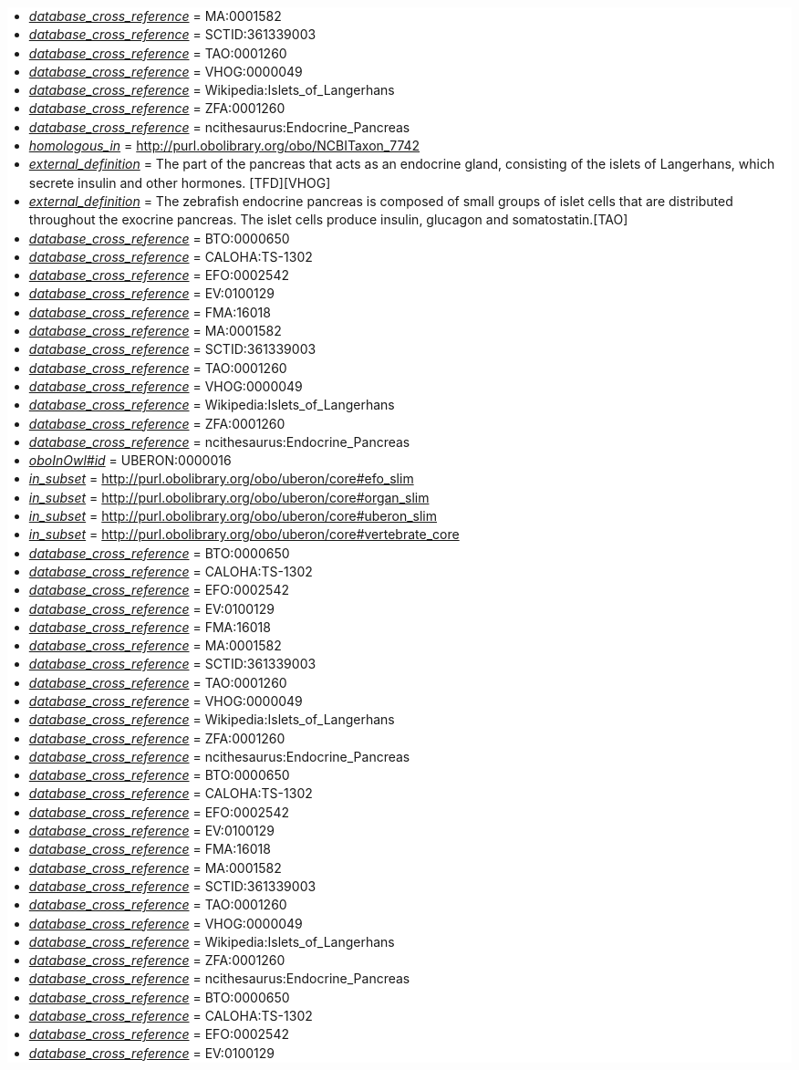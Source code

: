  * *[database_cross_reference](../../ef/oboInOwl#hasDbXref.md)* = MA:0001582
 * *[database_cross_reference](../../ef/oboInOwl#hasDbXref.md)* = SCTID:361339003
 * *[database_cross_reference](../../ef/oboInOwl#hasDbXref.md)* = TAO:0001260
 * *[database_cross_reference](../../ef/oboInOwl#hasDbXref.md)* = VHOG:0000049
 * *[database_cross_reference](../../ef/oboInOwl#hasDbXref.md)* = Wikipedia:Islets_of_Langerhans
 * *[database_cross_reference](../../ef/oboInOwl#hasDbXref.md)* = ZFA:0001260
 * *[database_cross_reference](../../ef/oboInOwl#hasDbXref.md)* = ncithesaurus:Endocrine_Pancreas
 * *[homologous_in](../../core#homologous/in/core#homologous_in.md)* = http://purl.obolibrary.org/obo/NCBITaxon_7742
 * *[external_definition](../../UBPROP/01/UBPROP_0000001.md)* = The part of the pancreas that acts as an endocrine gland, consisting of the islets of Langerhans, which secrete insulin and other hormones. [TFD][VHOG]
 * *[external_definition](../../UBPROP/01/UBPROP_0000001.md)* = The zebrafish endocrine pancreas is composed of small groups of islet cells that are distributed throughout the exocrine pancreas.  The islet cells produce insulin, glucagon and somatostatin.[TAO]
 * *[database_cross_reference](../../ef/oboInOwl#hasDbXref.md)* = BTO:0000650
 * *[database_cross_reference](../../ef/oboInOwl#hasDbXref.md)* = CALOHA:TS-1302
 * *[database_cross_reference](../../ef/oboInOwl#hasDbXref.md)* = EFO:0002542
 * *[database_cross_reference](../../ef/oboInOwl#hasDbXref.md)* = EV:0100129
 * *[database_cross_reference](../../ef/oboInOwl#hasDbXref.md)* = FMA:16018
 * *[database_cross_reference](../../ef/oboInOwl#hasDbXref.md)* = MA:0001582
 * *[database_cross_reference](../../ef/oboInOwl#hasDbXref.md)* = SCTID:361339003
 * *[database_cross_reference](../../ef/oboInOwl#hasDbXref.md)* = TAO:0001260
 * *[database_cross_reference](../../ef/oboInOwl#hasDbXref.md)* = VHOG:0000049
 * *[database_cross_reference](../../ef/oboInOwl#hasDbXref.md)* = Wikipedia:Islets_of_Langerhans
 * *[database_cross_reference](../../ef/oboInOwl#hasDbXref.md)* = ZFA:0001260
 * *[database_cross_reference](../../ef/oboInOwl#hasDbXref.md)* = ncithesaurus:Endocrine_Pancreas
 * *[oboInOwl#id](../../id/oboInOwl#id.md)* = UBERON:0000016
 * *[in_subset](../../et/oboInOwl#inSubset.md)* = http://purl.obolibrary.org/obo/uberon/core#efo_slim
 * *[in_subset](../../et/oboInOwl#inSubset.md)* = http://purl.obolibrary.org/obo/uberon/core#organ_slim
 * *[in_subset](../../et/oboInOwl#inSubset.md)* = http://purl.obolibrary.org/obo/uberon/core#uberon_slim
 * *[in_subset](../../et/oboInOwl#inSubset.md)* = http://purl.obolibrary.org/obo/uberon/core#vertebrate_core
 * *[database_cross_reference](../../ef/oboInOwl#hasDbXref.md)* = BTO:0000650
 * *[database_cross_reference](../../ef/oboInOwl#hasDbXref.md)* = CALOHA:TS-1302
 * *[database_cross_reference](../../ef/oboInOwl#hasDbXref.md)* = EFO:0002542
 * *[database_cross_reference](../../ef/oboInOwl#hasDbXref.md)* = EV:0100129
 * *[database_cross_reference](../../ef/oboInOwl#hasDbXref.md)* = FMA:16018
 * *[database_cross_reference](../../ef/oboInOwl#hasDbXref.md)* = MA:0001582
 * *[database_cross_reference](../../ef/oboInOwl#hasDbXref.md)* = SCTID:361339003
 * *[database_cross_reference](../../ef/oboInOwl#hasDbXref.md)* = TAO:0001260
 * *[database_cross_reference](../../ef/oboInOwl#hasDbXref.md)* = VHOG:0000049
 * *[database_cross_reference](../../ef/oboInOwl#hasDbXref.md)* = Wikipedia:Islets_of_Langerhans
 * *[database_cross_reference](../../ef/oboInOwl#hasDbXref.md)* = ZFA:0001260
 * *[database_cross_reference](../../ef/oboInOwl#hasDbXref.md)* = ncithesaurus:Endocrine_Pancreas
 * *[database_cross_reference](../../ef/oboInOwl#hasDbXref.md)* = BTO:0000650
 * *[database_cross_reference](../../ef/oboInOwl#hasDbXref.md)* = CALOHA:TS-1302
 * *[database_cross_reference](../../ef/oboInOwl#hasDbXref.md)* = EFO:0002542
 * *[database_cross_reference](../../ef/oboInOwl#hasDbXref.md)* = EV:0100129
 * *[database_cross_reference](../../ef/oboInOwl#hasDbXref.md)* = FMA:16018
 * *[database_cross_reference](../../ef/oboInOwl#hasDbXref.md)* = MA:0001582
 * *[database_cross_reference](../../ef/oboInOwl#hasDbXref.md)* = SCTID:361339003
 * *[database_cross_reference](../../ef/oboInOwl#hasDbXref.md)* = TAO:0001260
 * *[database_cross_reference](../../ef/oboInOwl#hasDbXref.md)* = VHOG:0000049
 * *[database_cross_reference](../../ef/oboInOwl#hasDbXref.md)* = Wikipedia:Islets_of_Langerhans
 * *[database_cross_reference](../../ef/oboInOwl#hasDbXref.md)* = ZFA:0001260
 * *[database_cross_reference](../../ef/oboInOwl#hasDbXref.md)* = ncithesaurus:Endocrine_Pancreas
 * *[database_cross_reference](../../ef/oboInOwl#hasDbXref.md)* = BTO:0000650
 * *[database_cross_reference](../../ef/oboInOwl#hasDbXref.md)* = CALOHA:TS-1302
 * *[database_cross_reference](../../ef/oboInOwl#hasDbXref.md)* = EFO:0002542
 * *[database_cross_reference](../../ef/oboInOwl#hasDbXref.md)* = EV:0100129